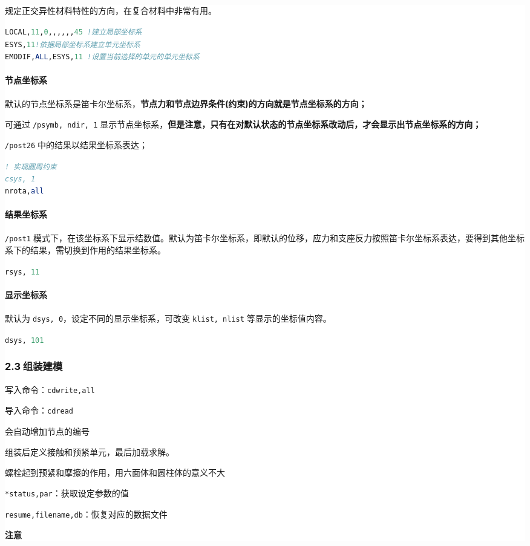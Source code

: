 规定正交异性材料特性的方向，在复合材料中非常有用。

```fortran
LOCAL,11,0,,,,,,45 !建立局部坐标系
ESYS,11!依据局部坐标系建立单元坐标系
EMODIF,ALL,ESYS,11 !设置当前选择的单元的单元坐标系
```



#### 节点坐标系

默认的节点坐标系是笛卡尔坐标系，**节点力和节点边界条件(约束)的方向就是节点坐标系的方向；**

可通过 `/psymb, ndir, 1` 显示节点坐标系，**但是注意，只有在对默认状态的节点坐标系改动后，才会显示出节点坐标系的方向；**

`/post26` 中的结果以结果坐标系表达；

```fortran
! 实现圆周约束
csys, 1
nrota,all
```



#### 结果坐标系

`/post1` 模式下，在该坐标系下显示结数值。默认为笛卡尔坐标系，即默认的位移，应力和支座反力按照笛卡尔坐标系表达，要得到其他坐标系下的结果，需切换到作用的结果坐标系。

```fortran
rsys, 11
```



#### 显示坐标系

默认为 `dsys, 0`，设定不同的显示坐标系，可改变 `klist, nlist` 等显示的坐标值内容。

```fortran
dsys, 101
```



### 2.3 组装建模

写入命令：`cdwrite,all`

导入命令：`cdread`

会自动增加节点的编号

组装后定义接触和预紧单元，最后加载求解。

螺栓起到预紧和摩擦的作用，用六面体和圆柱体的意义不大

`*status,par`：获取设定参数的值

`resume,filename,db`：恢复对应的数据文件

**注意**
